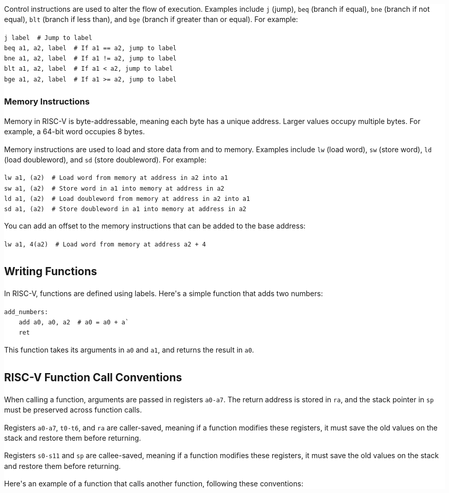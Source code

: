 Control instructions are used to alter the flow of execution. Examples include `j` (jump), `beq` (branch if equal), `bne` (branch if not equal), `blt` (branch if less than), and `bge` (branch if greater than or equal). For example:

```assembly
j label  # Jump to label
beq a1, a2, label  # If a1 == a2, jump to label
bne a1, a2, label  # If a1 != a2, jump to label
blt a1, a2, label  # If a1 < a2, jump to label
bge a1, a2, label  # If a1 >= a2, jump to label
```

### Memory Instructions

Memory in RISC-V is byte-addressable, meaning each byte has a unique address. Larger values occupy multiple bytes. For example, a 64-bit word occupies 8 bytes.

Memory instructions are used to load and store data from and to memory. Examples include `lw` (load word), `sw` (store word), `ld` (load doubleword), and `sd` (store doubleword). For example:

```text
lw a1, (a2)  # Load word from memory at address in a2 into a1
sw a1, (a2)  # Store word in a1 into memory at address in a2
ld a1, (a2)  # Load doubleword from memory at address in a2 into a1
sd a1, (a2)  # Store doubleword in a1 into memory at address in a2
```

You can add an offset to the memory instructions that can be added to the base address:

```text
lw a1, 4(a2)  # Load word from memory at address a2 + 4
```

## Writing Functions

In RISC-V, functions are defined using labels. Here's a simple function that adds two numbers:

```text
add_numbers:
    add a0, a0, a2  # a0 = a0 + a`
    ret
```

This function takes its arguments in `a0` and `a1`, and returns the result in `a0`.

## RISC-V Function Call Conventions

When calling a function, arguments are passed in registers `a0-a7`. The return address is stored in `ra`, and the stack pointer in `sp` must be preserved across function calls.

Registers `a0-a7`, `t0-t6`, and `ra` are caller-saved, meaning if a function modifies these registers, it must save the old values on the stack and restore them before returning.

Registers `s0-s11` and `sp` are callee-saved, meaning if a function modifies these registers, it must save the old values on the stack and restore them before returning.

Here's an example of a function that calls another function, following these conventions:
